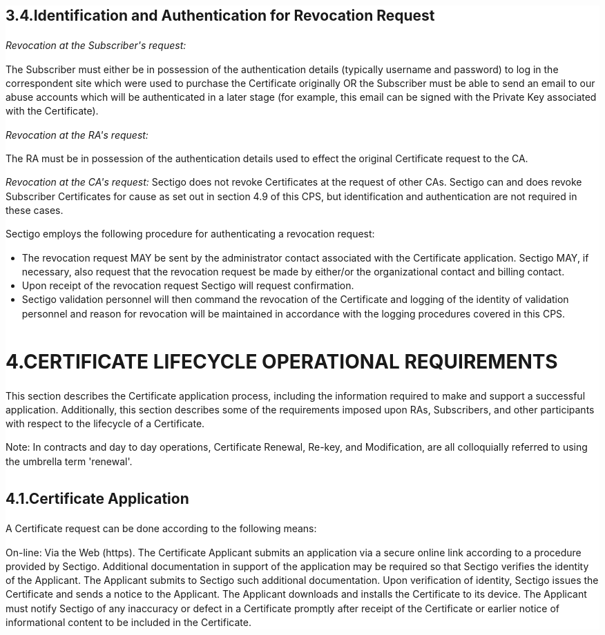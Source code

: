 ## 3.4.Identification and Authentication for Revocation Request

_Revocation at the Subscriber's request:_

The Subscriber must either be in possession of the authentication details (typically username and password) to log in the correspondent site which were used to purchase the Certificate originally OR the Subscriber must be able to send an email to our abuse accounts which will be authenticated in a later stage (for example, this email can be signed with the Private Key associated with the Certificate).

_Revocation at the RA's request:_

The RA must be in possession of the authentication details used to effect the original Certificate request to the CA.

_Revocation at the CA's request:_
 Sectigo does not revoke Certificates at the request of other CAs. Sectigo can and does revoke Subscriber Certificates for cause as set out in section 4.9 of this CPS, but identification and authentication are not required in these cases.

Sectigo employs the following procedure for authenticating a revocation request:

- The revocation request MAY be sent by the administrator contact associated with the Certificate application. Sectigo MAY, if necessary, also request that the revocation request be made by either/or the organizational contact and billing contact.
- Upon receipt of the revocation request Sectigo will request confirmation.
- Sectigo validation personnel will then command the revocation of the Certificate and logging of the identity of validation personnel and reason for revocation will be maintained in accordance with the logging procedures covered in this CPS.

# 4.CERTIFICATE LIFECYCLE OPERATIONAL REQUIREMENTS

This section describes the Certificate application process, including the information required to make and support a successful application. Additionally, this section describes some of the requirements imposed upon RAs, Subscribers, and other participants with respect to the lifecycle of a Certificate.

Note: In contracts and day to day operations, Certificate Renewal, Re-key, and Modification, are all colloquially referred to using the umbrella term 'renewal'.

## 4.1.Certificate Application

A Certificate request can be done according to the following means:

On-line: Via the Web (https). The Certificate Applicant submits an application via a secure online link according to a procedure provided by Sectigo. Additional documentation in support of the application may be required so that Sectigo verifies the identity of the Applicant. The Applicant submits to Sectigo such additional documentation. Upon verification of identity, Sectigo issues the Certificate and sends a notice to the Applicant. The Applicant downloads and installs the Certificate to its device. The Applicant must notify Sectigo of any inaccuracy or defect in a Certificate promptly after receipt of the Certificate or earlier notice of informational content to be included in the Certificate.
